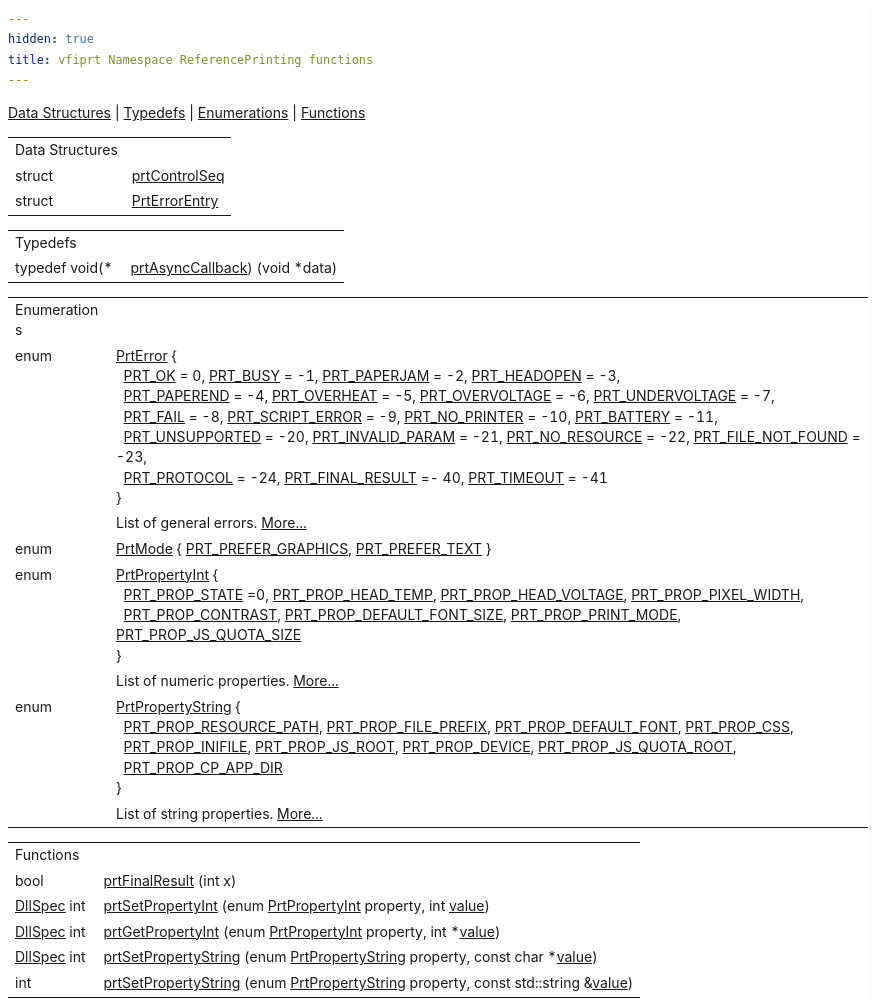 ```yaml
---
hidden: true
title: vfiprt Namespace ReferencePrinting functions
---
```


[Data Structures](#nested-classes) \| [Typedefs](#typedef-members) \| [Enumerations](#enum-members) \| [Functions](#func-members)

|  |  |
|----|----|
| Data Structures |  |
| struct   | [prtControlSeq](#structvfiprt_1_1prt_control_seq) |
| struct   | <a href="structvfiprt_1_1_prt_error_entry.md">PrtErrorEntry</a> |

|  |  |
|----|----|
| Typedefs |  |
| typedef void(\*  | [prtAsyncCallback](#a3691bc12eb8cadf581fb757005ff07c0)) (void \*data) |

|  |  |
|----|----|
| Enumerations |  |
| enum   | [PrtError](#aabb64aaac27500bf4b3b419feff87361) {<br/>  [PRT_OK](#aabb64aaac27500bf4b3b419feff87361af2ad9f75739b523e78df0375ad38a546) = 0, [PRT_BUSY](#aabb64aaac27500bf4b3b419feff87361a8de6b77dc9ed09b215c1999c7e2ba06b) = -1, [PRT_PAPERJAM](#aabb64aaac27500bf4b3b419feff87361a97c7d651a078ac337e76812e2c065ee8) = -2, [PRT_HEADOPEN](#aabb64aaac27500bf4b3b419feff87361ad9c03d6e1ea575ed6f996d945d83a945) = -3,<br/>  [PRT_PAPEREND](#aabb64aaac27500bf4b3b419feff87361a800ccbd12989598a0bfd6aa12141776c) = -4, [PRT_OVERHEAT](#aabb64aaac27500bf4b3b419feff87361a429988d9a2c4de64c091c963c53de39f) = -5, [PRT_OVERVOLTAGE](#aabb64aaac27500bf4b3b419feff87361a41e79c4dbe0869fdf53de2ac223a6c55) = -6, [PRT_UNDERVOLTAGE](#aabb64aaac27500bf4b3b419feff87361a4b5ae5a3826908d62ba457037a20f78d) = -7,<br/>  [PRT_FAIL](#aabb64aaac27500bf4b3b419feff87361ae4bf0cf9fc2178e4bab2ee0ddfbb1cbc) = -8, [PRT_SCRIPT_ERROR](#aabb64aaac27500bf4b3b419feff87361aac2c7fd5e450078cf3bb9758edc78814) = -9, [PRT_NO_PRINTER](#aabb64aaac27500bf4b3b419feff87361a7e51c5aeff1f987d71f6fe16119f026a) = -10, [PRT_BATTERY](#aabb64aaac27500bf4b3b419feff87361a51b6df7a298542d249f367a54894cd9d) = -11,<br/>  [PRT_UNSUPPORTED](#aabb64aaac27500bf4b3b419feff87361a297f389a033f12741f24a0f347095d24) = -20, [PRT_INVALID_PARAM](#aabb64aaac27500bf4b3b419feff87361a2f640a533852c2707eea294cb3933f9f) = -21, [PRT_NO_RESOURCE](#aabb64aaac27500bf4b3b419feff87361a85a47068700f032f8d72becd0aa2eb74) = -22, [PRT_FILE_NOT_FOUND](#aabb64aaac27500bf4b3b419feff87361ae7f67c7703e39bd2a4a798ef85e27486) = -23,<br/>  [PRT_PROTOCOL](#aabb64aaac27500bf4b3b419feff87361ae4cc3e5e3cf9534c40aa61aeeb782c36) = -24, [PRT_FINAL_RESULT](#aabb64aaac27500bf4b3b419feff87361a4c222cd1b09ce981bbaffbf59ebe4448) =- 40, [PRT_TIMEOUT](#aabb64aaac27500bf4b3b419feff87361a39eb412b95f0ff2a5a14b6eaadd8d4d3) = -41<br/>} |
|   | List of general errors. [More\...](#aabb64aaac27500bf4b3b419feff87361)<br/> |
| enum   | [PrtMode](#aee9be45580d5cde27d2a82b09fe3c601) { [PRT_PREFER_GRAPHICS](#aee9be45580d5cde27d2a82b09fe3c601a2f0f079bd5a47252c0a92a2815571c9e), [PRT_PREFER_TEXT](#aee9be45580d5cde27d2a82b09fe3c601aac04ca493dd2c33ce7f7f002512f6adf) } |
| enum   | [PrtPropertyInt](#a5616550e7b7e340d3e599ba1aece137e) {<br/>  [PRT_PROP_STATE](#a5616550e7b7e340d3e599ba1aece137eaba9ed34792864ba187e6f566646c332c) =0, [PRT_PROP_HEAD_TEMP](#a5616550e7b7e340d3e599ba1aece137ea2ec3622f20fade62b56f6a4e70700f67), [PRT_PROP_HEAD_VOLTAGE](#a5616550e7b7e340d3e599ba1aece137ea831996db2dee9c1379d132faebfc5265), [PRT_PROP_PIXEL_WIDTH](#a5616550e7b7e340d3e599ba1aece137ea9f148531a2103e693f187c9ef9e4900a),<br/>  [PRT_PROP_CONTRAST](#a5616550e7b7e340d3e599ba1aece137eae1a48bed741d94116f0de8ac98ee1467), [PRT_PROP_DEFAULT_FONT_SIZE](#a5616550e7b7e340d3e599ba1aece137ea84903dc1a82acf8fa15799764fd4fec9), [PRT_PROP_PRINT_MODE](#a5616550e7b7e340d3e599ba1aece137ea892e6822d26fbab553e7bc00c16c45f6), [PRT_PROP_JS_QUOTA_SIZE](#a5616550e7b7e340d3e599ba1aece137ead9e51751423f88f62d12e2ca667952cf)<br/>} |
|   | List of numeric properties. [More\...](#a5616550e7b7e340d3e599ba1aece137e)<br/> |
| enum   | [PrtPropertyString](#a063ad187f3b6a77eca82feb4065ed489) {<br/>  [PRT_PROP_RESOURCE_PATH](#a063ad187f3b6a77eca82feb4065ed489a9e3541d8c5a98671d1e726b0a1d8c761), [PRT_PROP_FILE_PREFIX](#a063ad187f3b6a77eca82feb4065ed489a3d1b36a7accd9f3c505b5754387e9106), [PRT_PROP_DEFAULT_FONT](#a063ad187f3b6a77eca82feb4065ed489a2e165b58fb4bf74d7629a586dc5f5ae7), [PRT_PROP_CSS](#a063ad187f3b6a77eca82feb4065ed489ab737a13ee98ce5fd500b427ba5d8cf67),<br/>  [PRT_PROP_INIFILE](#a063ad187f3b6a77eca82feb4065ed489a2ed0ec6d59747c0dc048457a4a34e1c8), [PRT_PROP_JS_ROOT](#a063ad187f3b6a77eca82feb4065ed489a5f0e296615e2361384076a4ade07019a), [PRT_PROP_DEVICE](#a063ad187f3b6a77eca82feb4065ed489a05cea7e1ceff37cacb88af05a96c7fad), [PRT_PROP_JS_QUOTA_ROOT](#a063ad187f3b6a77eca82feb4065ed489a2a431689e041726a97f3fe918ca741f8),<br/>  [PRT_PROP_CP_APP_DIR](#a063ad187f3b6a77eca82feb4065ed489aa245985ba6ce25fee7880af2238928af)<br/>} |
|   | List of string properties. [More\...](#a063ad187f3b6a77eca82feb4065ed489)<br/> |

|  |  |
|----|----|
| Functions |  |
| bool  | [prtFinalResult](#ab5aada82cb359dbc6a74d478ee7d46df) (int x) |
| <a href="sound_8h.md#ad7c2e1cb200073ed64c64285a5f37231">DllSpec</a> int  | [prtSetPropertyInt](#a4226eb3c80a05a57e1bdcae1d802b7fb) (enum [PrtPropertyInt](#a5616550e7b7e340d3e599ba1aece137e) property, int <a href="_web_service_wrappers_8c.md#a6e248376c0290338633d8137822eb209">value</a>) |
| <a href="sound_8h.md#ad7c2e1cb200073ed64c64285a5f37231">DllSpec</a> int  | [prtGetPropertyInt](#a328666bdb869598ae87db05f5376fa5b) (enum [PrtPropertyInt](#a5616550e7b7e340d3e599ba1aece137e) property, int \*<a href="_web_service_wrappers_8c.md#a6e248376c0290338633d8137822eb209">value</a>) |
| <a href="sound_8h.md#ad7c2e1cb200073ed64c64285a5f37231">DllSpec</a> int  | [prtSetPropertyString](#a019a78a3989581d2412ac274c1cf3401) (enum [PrtPropertyString](#a063ad187f3b6a77eca82feb4065ed489) property, const char \*<a href="_web_service_wrappers_8c.md#a6e248376c0290338633d8137822eb209">value</a>) |
| int  | [prtSetPropertyString](#a53397309ce5cc150bb54a289066a082b) (enum [PrtPropertyString](#a063ad187f3b6a77eca82feb4065ed489) property, const std::string &<a href="_web_service_wrappers_8c.md#a6e248376c0290338633d8137822eb209">value</a>) |